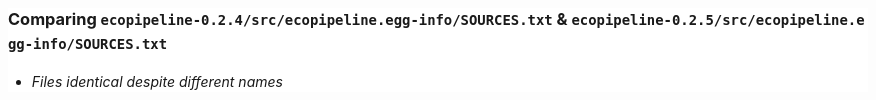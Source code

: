 ### Comparing `ecopipeline-0.2.4/src/ecopipeline.egg-info/SOURCES.txt` & `ecopipeline-0.2.5/src/ecopipeline.egg-info/SOURCES.txt`

 * *Files identical despite different names*

